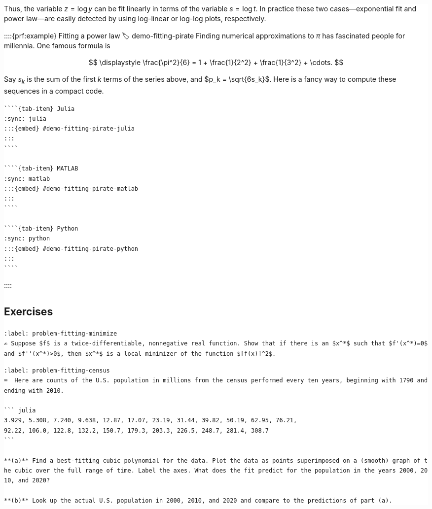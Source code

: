 Thus, the variable $z=\log y$ can be fit linearly in terms of the variable $s=\log t$. In practice these two cases—exponential fit and power law—are easily detected by using log-linear or log-log plots, respectively.

::::{prf:example} Fitting a power law
:label: demo-fitting-pirate
Finding numerical approximations to $\pi$ has fascinated people for millennia. One famous formula is

$$ 
\displaystyle \frac{\pi^2}{6} = 1 + \frac{1}{2^2} + \frac{1}{3^2} + \cdots. 
$$

Say $s_k$ is the sum of the first $k$ terms of the series above, and $p_k = \sqrt{6s_k}$. Here is a fancy way to compute these sequences in a compact code.

`````{tab-set}
````{tab-item} Julia
:sync: julia
:::{embed} #demo-fitting-pirate-julia
:::
```` 

````{tab-item} MATLAB
:sync: matlab
:::{embed} #demo-fitting-pirate-matlab
:::
```` 

````{tab-item} Python
:sync: python
:::{embed} #demo-fitting-pirate-python
:::
```` 
`````

::::

## Exercises

``````{exercise}
:label: problem-fitting-minimize 
✍ Suppose $f$ is a twice-differentiable, nonnegative real function. Show that if there is an $x^*$ such that $f'(x^*)=0$ and $f''(x^*)>0$, then $x^*$ is a local minimizer of the function $[f(x)]^2$.

``````

``````{exercise}
:label: problem-fitting-census
⌨  Here are counts of the U.S. population in millions from the census performed every ten years, beginning with 1790 and ending with 2010.

``` julia
3.929, 5.308, 7.240, 9.638, 12.87, 17.07, 23.19, 31.44, 39.82, 50.19, 62.95, 76.21,
92.22, 106.0, 122.8, 132.2, 150.7, 179.3, 203.3, 226.5, 248.7, 281.4, 308.7
```

**(a)** Find a best-fitting cubic polynomial for the data. Plot the data as points superimposed on a (smooth) graph of the cubic over the full range of time. Label the axes. What does the fit predict for the population in the years 2000, 2010, and 2020?

**(b)** Look up the actual U.S. population in 2000, 2010, and 2020 and compare to the predictions of part (a).
``````
